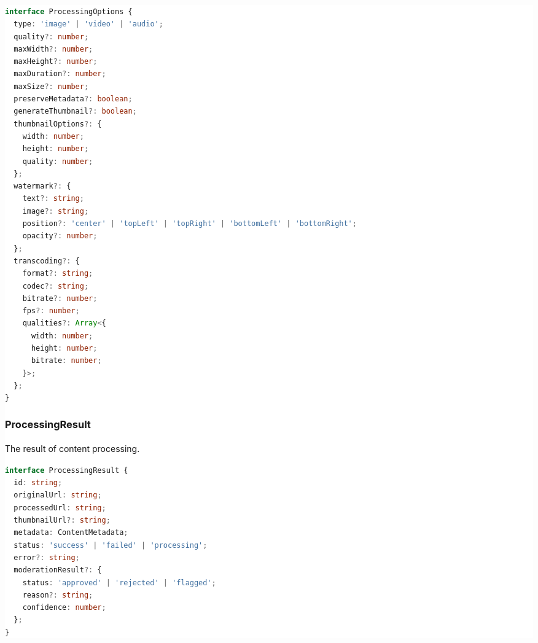 ```typescript
interface ProcessingOptions {
  type: 'image' | 'video' | 'audio';
  quality?: number;
  maxWidth?: number;
  maxHeight?: number;
  maxDuration?: number;
  maxSize?: number;
  preserveMetadata?: boolean;
  generateThumbnail?: boolean;
  thumbnailOptions?: {
    width: number;
    height: number;
    quality: number;
  };
  watermark?: {
    text?: string;
    image?: string;
    position?: 'center' | 'topLeft' | 'topRight' | 'bottomLeft' | 'bottomRight';
    opacity?: number;
  };
  transcoding?: {
    format?: string;
    codec?: string;
    bitrate?: number;
    fps?: number;
    qualities?: Array<{
      width: number;
      height: number;
      bitrate: number;
    }>;
  };
}
```

### ProcessingResult

The result of content processing.

```typescript
interface ProcessingResult {
  id: string;
  originalUrl: string;
  processedUrl: string;
  thumbnailUrl?: string;
  metadata: ContentMetadata;
  status: 'success' | 'failed' | 'processing';
  error?: string;
  moderationResult?: {
    status: 'approved' | 'rejected' | 'flagged';
    reason?: string;
    confidence: number;
  };
}
```
